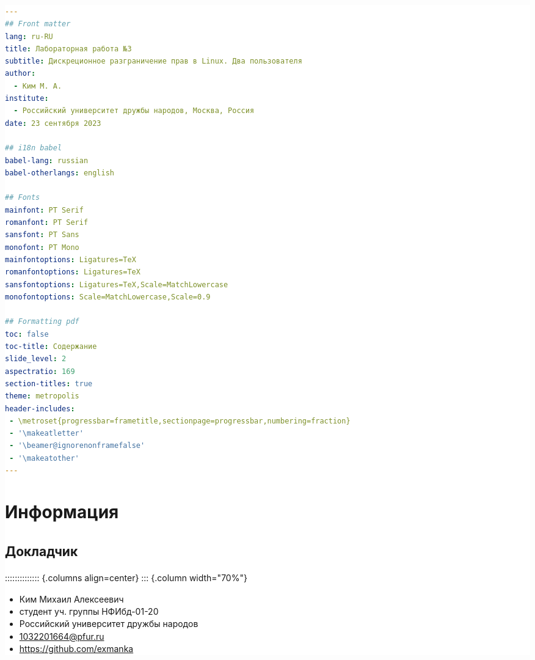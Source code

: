 ```yaml
---
## Front matter
lang: ru-RU
title: Лабораторная работа №3
subtitle: Дискреционное разграничение прав в Linux. Два пользователя
author:
  - Ким М. А.
institute:
  - Российский университет дружбы народов, Москва, Россия
date: 23 сентября 2023

## i18n babel
babel-lang: russian
babel-otherlangs: english

## Fonts
mainfont: PT Serif
romanfont: PT Serif
sansfont: PT Sans
monofont: PT Mono
mainfontoptions: Ligatures=TeX
romanfontoptions: Ligatures=TeX
sansfontoptions: Ligatures=TeX,Scale=MatchLowercase
monofontoptions: Scale=MatchLowercase,Scale=0.9

## Formatting pdf
toc: false
toc-title: Содержание
slide_level: 2
aspectratio: 169
section-titles: true
theme: metropolis
header-includes:
 - \metroset{progressbar=frametitle,sectionpage=progressbar,numbering=fraction}
 - '\makeatletter'
 - '\beamer@ignorenonframefalse'
 - '\makeatother'
---
```


# Информация

## Докладчик

:::::::::::::: {.columns align=center}
::: {.column width="70%"}

  * Ким Михаил Алексеевич
  * студент уч. группы НФИбд-01-20
  * Российский университет дружбы народов
  * [1032201664@pfur.ru](mailto:1032201664@pfur.ru)
  * <https://github.com/exmanka>
